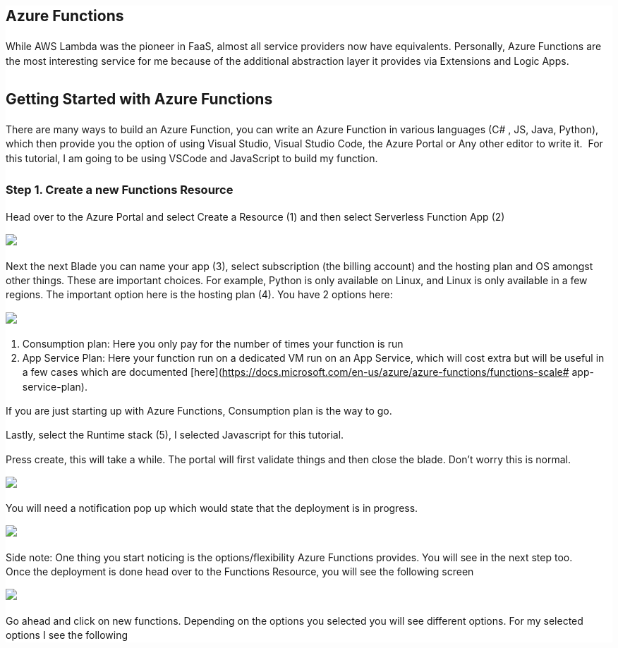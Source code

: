 ## Azure Functions

While AWS Lambda was the pioneer in FaaS, almost all service providers now have equivalents. Personally, Azure Functions are the most interesting service for me because of the additional abstraction layer it provides via Extensions and Logic Apps.

## Getting Started with Azure Functions

There are many ways to build an Azure Function, you can write an Azure Function in various languages (C# , JS, Java, Python), which then provide you the option of using Visual Studio, Visual Studio Code, the Azure Portal or Any other editor to write it.  For this tutorial, I am going to be using VSCode and JavaScript to build my function. 

### Step 1. Create a new Functions Resource

Head over to the Azure Portal and select Create a Resource (1) and then select Serverless Function App (2)  

![](/assets/azure-image-4.png)

Next the next Blade you can name your app (3), select subscription (the billing account) and the hosting plan and OS amongst other things. These are important choices. For example, Python is only available on Linux, and Linux is only available in a few regions. The important option here is the hosting plan (4). You have 2 options here:   

![](/assets/azure-image-6.png)

1. Consumption plan: Here you only pay for the number of times your function is run
2. App Service Plan: Here your function run on a dedicated VM run on an App Service, which will cost extra but will be useful in a few cases which are documented [here](https://docs.microsoft.com/en-us/azure/azure-functions/functions-scale# app-service-plan). 

If you are just starting up with Azure Functions, Consumption plan is the way to go.  

Lastly, select the Runtime stack (5), I selected Javascript for this tutorial.

Press create, this will take a while. The portal will first validate things and then close the blade. Don’t worry this is normal. 

![](/assets/azure-image-7.png)

You will need a notification pop up which would state that the deployment is in progress.

![](/assets/azure-image-8.png)

Side note: One thing you start noticing is the options/flexibility Azure Functions provides. You will see in the next step too.  
Once the deployment is done head over to the Functions Resource, you will see the following screen

![](/assets/azure-image-9.png)

Go ahead and click on new functions. Depending on the options you selected you will see different options. For my selected options I see the following 
